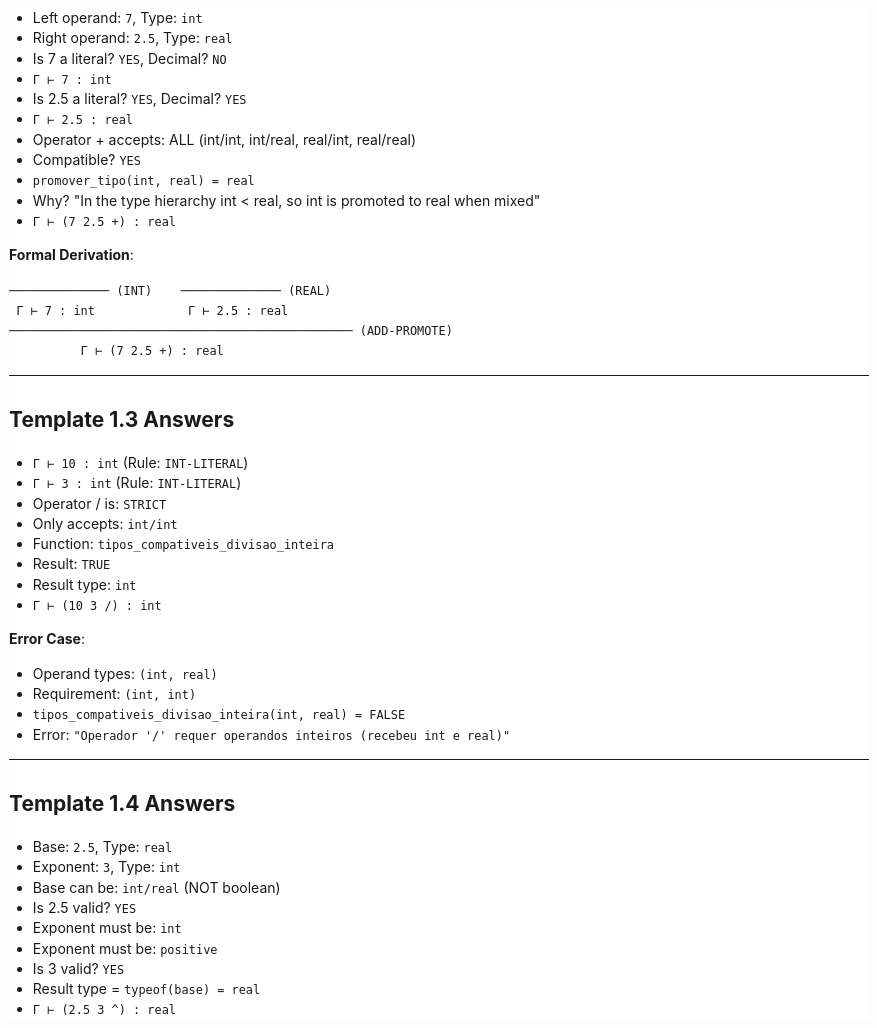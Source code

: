 - Left operand: `7`, Type: `int`
- Right operand: `2.5`, Type: `real`
- Is 7 a literal? `YES`, Decimal? `NO`
- `Γ ⊢ 7 : int`
- Is 2.5 a literal? `YES`, Decimal? `YES`
- `Γ ⊢ 2.5 : real`
- Operator + accepts: ALL (int/int, int/real, real/int, real/real)
- Compatible? `YES`
- `promover_tipo(int, real) = real`
- Why? "In the type hierarchy int < real, so int is promoted to real when mixed"
- `Γ ⊢ (7 2.5 +) : real`

**Formal Derivation**:
```
────────────── (INT)    ────────────── (REAL)
 Γ ⊢ 7 : int             Γ ⊢ 2.5 : real
──────────────────────────────────────────────── (ADD-PROMOTE)
          Γ ⊢ (7 2.5 +) : real
```

---

## Template 1.3 Answers

- `Γ ⊢ 10 : int` (Rule: `INT-LITERAL`)
- `Γ ⊢ 3 : int` (Rule: `INT-LITERAL`)
- Operator / is: `STRICT`
- Only accepts: `int/int`
- Function: `tipos_compativeis_divisao_inteira`
- Result: `TRUE`
- Result type: `int`
- `Γ ⊢ (10 3 /) : int`

**Error Case**:
- Operand types: `(int, real)`
- Requirement: `(int, int)`
- `tipos_compativeis_divisao_inteira(int, real) = FALSE`
- Error: `"Operador '/' requer operandos inteiros (recebeu int e real)"`

---

## Template 1.4 Answers

- Base: `2.5`, Type: `real`
- Exponent: `3`, Type: `int`
- Base can be: `int/real` (NOT boolean)
- Is 2.5 valid? `YES`
- Exponent must be: `int`
- Exponent must be: `positive`
- Is 3 valid? `YES`
- Result type = `typeof(base) = real`
- `Γ ⊢ (2.5 3 ^) : real`
